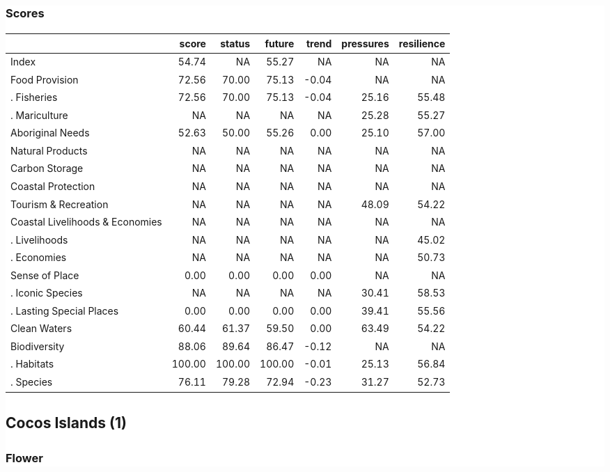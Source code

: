 
### Scores



|                                |  score| status| future| trend| pressures| resilience|
|:-------------------------------|------:|------:|------:|-----:|---------:|----------:|
|Index                           |  54.74|     NA|  55.27|    NA|        NA|         NA|
|Food Provision                  |  72.56|  70.00|  75.13| -0.04|        NA|         NA|
|. Fisheries                     |  72.56|  70.00|  75.13| -0.04|     25.16|      55.48|
|. Mariculture                   |     NA|     NA|     NA|    NA|     25.28|      55.27|
|Aboriginal Needs                |  52.63|  50.00|  55.26|  0.00|     25.10|      57.00|
|Natural Products                |     NA|     NA|     NA|    NA|        NA|         NA|
|Carbon Storage                  |     NA|     NA|     NA|    NA|        NA|         NA|
|Coastal Protection              |     NA|     NA|     NA|    NA|        NA|         NA|
|Tourism & Recreation            |     NA|     NA|     NA|    NA|     48.09|      54.22|
|Coastal Livelihoods & Economies |     NA|     NA|     NA|    NA|        NA|         NA|
|. Livelihoods                   |     NA|     NA|     NA|    NA|        NA|      45.02|
|. Economies                     |     NA|     NA|     NA|    NA|        NA|      50.73|
|Sense of Place                  |   0.00|   0.00|   0.00|  0.00|        NA|         NA|
|. Iconic Species                |     NA|     NA|     NA|    NA|     30.41|      58.53|
|. Lasting Special Places        |   0.00|   0.00|   0.00|  0.00|     39.41|      55.56|
|Clean Waters                    |  60.44|  61.37|  59.50|  0.00|     63.49|      54.22|
|Biodiversity                    |  88.06|  89.64|  86.47| -0.12|        NA|         NA|
|. Habitats                      | 100.00| 100.00| 100.00| -0.01|     25.13|      56.84|
|. Species                       |  76.11|  79.28|  72.94| -0.23|     31.27|      52.73|

## Cocos Islands (1)


### Flower
